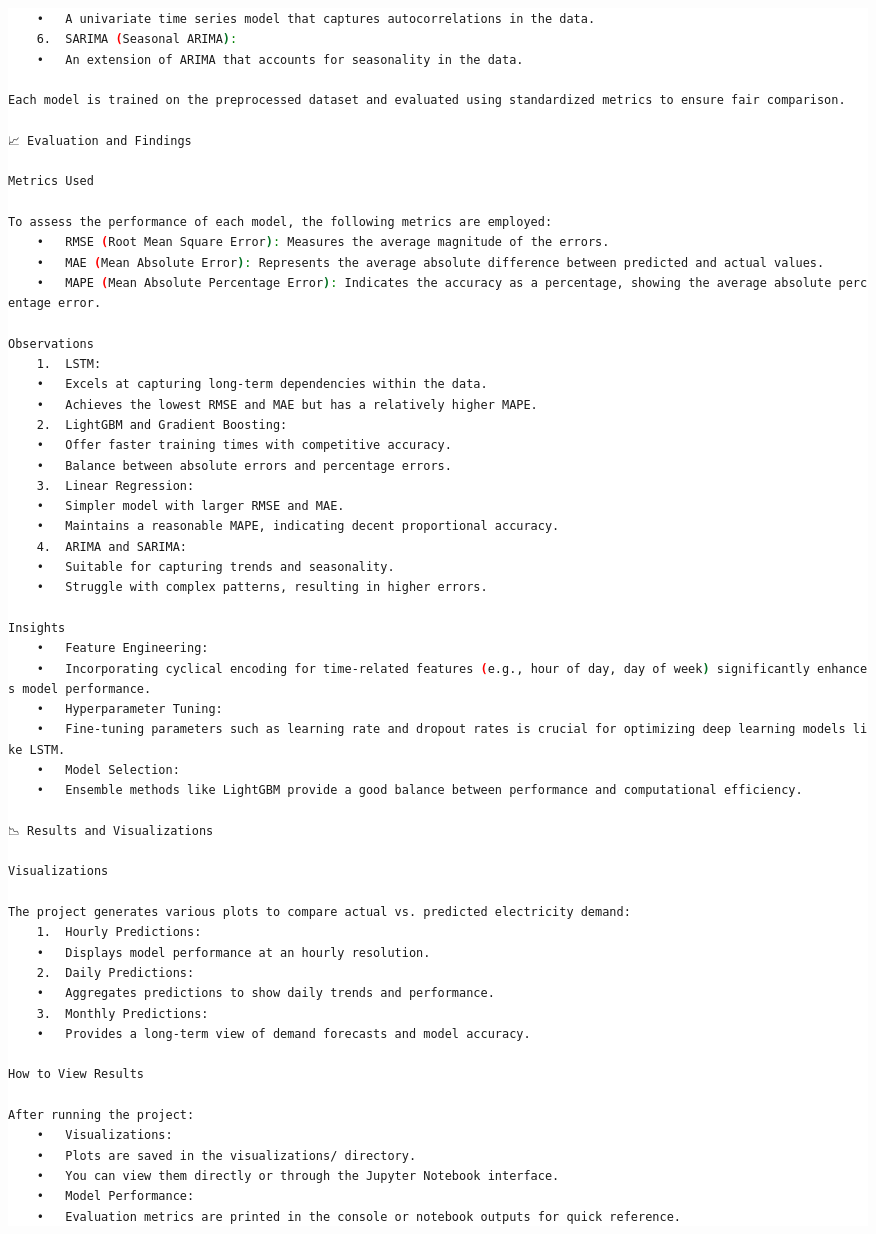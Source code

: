 ```bash
	•	A univariate time series model that captures autocorrelations in the data.
	6.	SARIMA (Seasonal ARIMA):
	•	An extension of ARIMA that accounts for seasonality in the data.

Each model is trained on the preprocessed dataset and evaluated using standardized metrics to ensure fair comparison.

📈 Evaluation and Findings

Metrics Used

To assess the performance of each model, the following metrics are employed:
	•	RMSE (Root Mean Square Error): Measures the average magnitude of the errors.
	•	MAE (Mean Absolute Error): Represents the average absolute difference between predicted and actual values.
	•	MAPE (Mean Absolute Percentage Error): Indicates the accuracy as a percentage, showing the average absolute percentage error.

Observations
	1.	LSTM:
	•	Excels at capturing long-term dependencies within the data.
	•	Achieves the lowest RMSE and MAE but has a relatively higher MAPE.
	2.	LightGBM and Gradient Boosting:
	•	Offer faster training times with competitive accuracy.
	•	Balance between absolute errors and percentage errors.
	3.	Linear Regression:
	•	Simpler model with larger RMSE and MAE.
	•	Maintains a reasonable MAPE, indicating decent proportional accuracy.
	4.	ARIMA and SARIMA:
	•	Suitable for capturing trends and seasonality.
	•	Struggle with complex patterns, resulting in higher errors.

Insights
	•	Feature Engineering:
	•	Incorporating cyclical encoding for time-related features (e.g., hour of day, day of week) significantly enhances model performance.
	•	Hyperparameter Tuning:
	•	Fine-tuning parameters such as learning rate and dropout rates is crucial for optimizing deep learning models like LSTM.
	•	Model Selection:
	•	Ensemble methods like LightGBM provide a good balance between performance and computational efficiency.

📉 Results and Visualizations

Visualizations

The project generates various plots to compare actual vs. predicted electricity demand:
	1.	Hourly Predictions:
	•	Displays model performance at an hourly resolution.
	2.	Daily Predictions:
	•	Aggregates predictions to show daily trends and performance.
	3.	Monthly Predictions:
	•	Provides a long-term view of demand forecasts and model accuracy.

How to View Results

After running the project:
	•	Visualizations:
	•	Plots are saved in the visualizations/ directory.
	•	You can view them directly or through the Jupyter Notebook interface.
	•	Model Performance:
	•	Evaluation metrics are printed in the console or notebook outputs for quick reference.
```